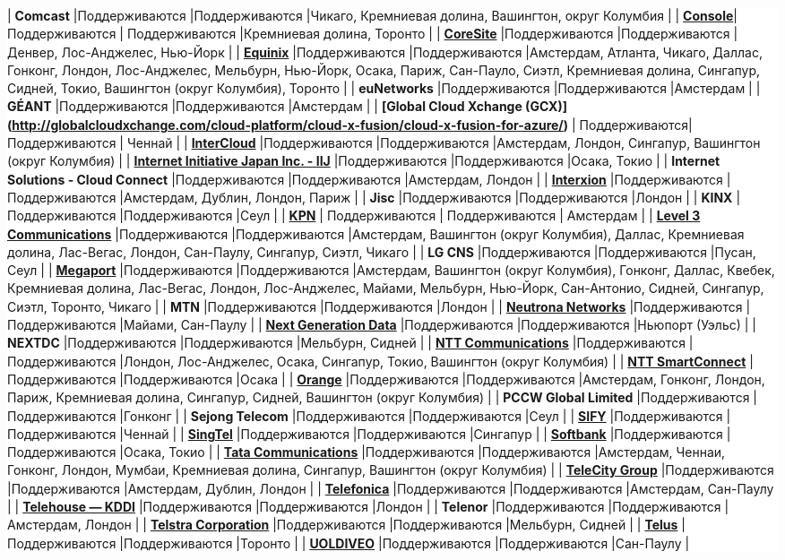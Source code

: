 | **Comcast** |Поддерживаются |Поддерживаются |Чикаго, Кремниевая долина, Вашингтон, округ Колумбия |
| **[Console](https://www.consoleconnect.com/partners/cloudsaas/)**| Поддерживаются | Поддерживаются |Кремниевая долина, Торонто |
| **[CoreSite](http://www.coresite.com/solutions/cloud-services/public-cloud-providers/microsoft-azure-expressroute)** |Поддерживаются |Поддерживаются |Денвер, Лос-Анджелес, Нью-Йорк |
| **[Equinix](http://www.equinix.com/partners/microsoft-azure/)** |Поддерживаются |Поддерживаются |Амстердам, Атланта, Чикаго, Даллас, Гонконг, Лондон, Лос-Анджелес, Мельбурн, Нью-Йорк, Осака, Париж, Сан-Пауло, Сиэтл, Кремниевая долина, Сингапур, Сидней, Токио, Вашингтон (округ Колумбия), Торонто |
| **euNetworks** |Поддерживаются |Поддерживаются |Амстердам |
| **GÉANT** |Поддерживаются |Поддерживаются |Амстердам |
| **[Global Cloud Xchange (GCX)] (http://globalcloudxchange.com/cloud-platform/cloud-x-fusion/cloud-x-fusion-for-azure/)** | Поддерживаются| Поддерживаются | Ченнай |
| **[InterCloud](https://www.intercloud.com/)** |Поддерживаются |Поддерживаются |Амстердам, Лондон, Сингапур, Вашингтон (округ Колумбия) |
| **[Internet Initiative Japan Inc. - IIJ](http://www.iij.ad.jp/en/news/pressrelease/2015/1216-2.html)** |Поддерживаются |Поддерживаются |Осака, Токио |
| **Internet Solutions - Cloud Connect** |Поддерживаются |Поддерживаются |Амстердам, Лондон |
| **[Interxion](http://www.interxion.com/why-interxion/colocate-with-the-clouds/Microsoft-Azure/)** |Поддерживаются |Поддерживаются |Амстердам, Дублин, Лондон, Париж |
| **Jisc** |Поддерживаются |Поддерживаются |Лондон |
| **KINX** |Поддерживаются |Поддерживаются |Сеул |
| **[KPN](http://www.kpn.com/cloudconnect)** | Поддерживаются | Поддерживаются | Амстердам | 
| **[Level 3 Communications](http://your.level3.com/LP=882?WT.tsrc=02192014LP882AzureVanityAzureText)** |Поддерживаются |Поддерживаются |Амстердам, Вашингтон (округ Колумбия), Даллас, Кремниевая долина, Лас-Вегас, Лондон, Сан-Паулу, Сингапур, Сиэтл, Чикаго |
| **LG CNS** |Поддерживаются |Поддерживаются |Пусан, Сеул |
| **[Megaport](https://www.megaport.com/services/microsoft-expressroute/)** |Поддерживаются |Поддерживаются |Амстердам, Вашингтон (округ Колумбия), Гонконг, Даллас, Квебек, Кремниевая долина, Лас-Вегас, Лондон, Лос-Анджелес, Майами, Мельбурн, Нью-Йорк, Сан-Антонио, Сидней, Сингапур, Сиэтл, Торонто, Чикаго |
| **MTN** |Поддерживаются |Поддерживаются |Лондон |
| **[Neutrona Networks](http://www.neutrona.com/index.php/services#cloud-connect)** |Поддерживаются |Поддерживаются |Майами, Сан-Паулу |
| **[Next Generation Data](http://www.nextgenerationdata.co.uk/ngd-cloud-gateway/)** |Поддерживаются |Поддерживаются |Ньюпорт (Уэльс) |
| **NEXTDC** |Поддерживаются |Поддерживаются |Мельбурн, Сидней |
| **[NTT Communications](http://www.ntt.com/en/services/network/virtual-private-network.html)** |Поддерживаются |Поддерживаются |Лондон, Лос-Анджелес, Осака, Сингапур, Токио, Вашингтон (округ Колумбия) |
| **[NTT SmartConnect](http://cloud.nttsmc.com/cxc/azure.html)** |Поддерживаются |Поддерживаются |Осака |
| **[Orange](http://www.orange-business.com/en/products/business-vpn-galerie)** |Поддерживаются |Поддерживаются |Амстердам, Гонконг, Лондон, Париж, Кремниевая долина, Сингапур, Сидней, Вашингтон (округ Колумбия) |
| **PCCW Global Limited** |Поддерживаются |Поддерживаются |Гонконг |
| **Sejong Telecom** |Поддерживаются |Поддерживаются |Сеул |
| **[SIFY](http://telecom.sify.com/azure-expressroute.html)** |Поддерживаются |Поддерживаются |Ченнай |
| **[SingTel](http://info.singtel.com/about-us/news-releases/singtel-provide-secure-private-access-microsoft-azure-public-cloud)** |Поддерживаются |Поддерживаются |Сингапур |
| **[Softbank](http://www.softbank.jp/biz/cloud/cloud_access/direct_access_for_az/)** |Поддерживаются |Поддерживаются |Осака, Токио |
| **[Tata Communications](http://www.tatacommunications.com/lp/izo/azure/azure_index.html)** |Поддерживаются |Поддерживаются |Амстердам, Ченнаи, Гонконг, Лондон, Мумбаи, Кремниевая долина, Сингапур, Вашингтон (округ Колумбия) |
| **[TeleCity Group](http://www.telecitygroup.com/investor-centre/news_details.htm?locid=03100500400b00d&xml)** |Поддерживаются |Поддерживаются |Амстердам, Дублин, Лондон |
| **[Telefonica](https://www.business-solutions.telefonica.com/es/enterprise/solutions/efficient-infrastructure/managed-voice-data-connectivity/)** |Поддерживаются |Поддерживаются |Амстердам, Сан-Паулу |
| **[Telehouse — KDDI](http://www.telehouse.net/solutions/cloud-services/cloud-link)** |Поддерживаются |Поддерживаются |Лондон |
| **Telenor** |Поддерживаются |Поддерживаются |Амстердам, Лондон |
| **[Telstra Corporation](http://www.telstra.com.au/business-enterprise/network-services/networks/cloud-direct-connect/)** |Поддерживаются |Поддерживаются |Мельбурн, Сидней |
| **[Telus](http://www.telus.com)** |Поддерживаются |Поддерживаются |Торонто |
| **[UOLDIVEO](http://www.uoldiveo.com.br/solucoes/cloud.html#rmcl)** |Поддерживаются |Поддерживаются |Сан-Паулу |

[0]: ./media/expressroute-locations/expressroute-locations-map.png "Карта расположения"